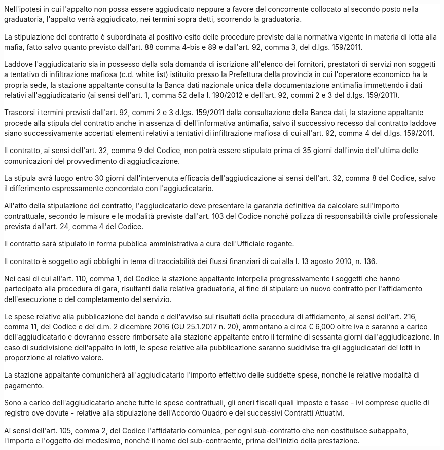 Nell'ipotesi in cui l'appalto non possa essere aggiudicato neppure a favore del concorrente collocato al secondo posto nella graduatoria, l'appalto verrà aggiudicato, nei termini sopra detti, scorrendo la graduatoria.

La stipulazione del contratto è subordinata al positivo esito delle procedure previste dalla normativa vigente in materia di lotta alla mafia, fatto salvo quanto previsto dall'art. 88 comma 4-bis e 89 e dall'art. 92, comma 3, del d.lgs. 159/2011.

Laddove l'aggiudicatario sia in possesso della sola domanda di iscrizione all'elenco dei fornitori, prestatori di servizi non soggetti a tentativo di infiltrazione mafiosa (c.d. white list) istituito presso la Prefettura della provincia in cui l'operatore economico ha la propria sede, la stazione appaltante consulta la Banca dati nazionale unica della documentazione antimafia immettendo i dati relativi all'aggiudicatario (ai sensi dell'art. 1, comma 52 della l. 190/2012 e dell'art. 92, commi 2 e 3 del d.lgs. 159/2011).

Trascorsi i termini previsti dall'art. 92, commi 2 e 3 d.lgs. 159/2011 dalla consultazione della Banca dati, la stazione appaltante procede alla stipula del contratto anche in assenza di dell'informativa antimafia, salvo il successivo recesso dal contratto laddove siano successivamente accertati elementi relativi a tentativi di infiltrazione mafiosa di cui all'art. 92, comma 4 del d.lgs. 159/2011.

Il contratto, ai sensi dell'art. 32, comma 9 del Codice, non potrà essere stipulato prima di 35 giorni dall'invio dell'ultima delle comunicazioni del provvedimento di aggiudicazione.

La stipula avrà luogo entro 30 giorni dall'intervenuta efficacia dell'aggiudicazione ai sensi dell'art. 32, comma 8 del Codice, salvo il differimento espressamente concordato con l'aggiudicatario.

All'atto della stipulazione del contratto, l'aggiudicatario deve presentare la garanzia definitiva da calcolare sull'importo contrattuale, secondo le misure e le modalità previste dall'art. 103 del Codice nonché polizza di responsabilità civile professionale prevista dall'art. 24, comma 4 del Codice.

Il contratto sarà stipulato in forma pubblica amministrativa a cura dell'Ufficiale rogante.

Il contratto è soggetto agli obblighi in tema di tracciabilità dei flussi finanziari di cui alla l. 13 agosto 2010, n. 136.

Nei casi di cui all'art. 110, comma 1, del Codice la stazione appaltante interpella progressivamente i soggetti che hanno partecipato alla procedura di gara, risultanti dalla relativa graduatoria, al fine di stipulare un nuovo contratto per l'affidamento dell'esecuzione o del completamento del servizio.

Le spese relative alla pubblicazione del bando e dell'avviso sui risultati della procedura di affidamento, ai sensi dell'art. 216, comma 11, del Codice e del d.m. 2 dicembre 2016 (GU 25.1.2017 n. 20), ammontano a circa € 6,000 oltre iva e saranno a carico dell'aggiudicatario e dovranno essere rimborsate alla stazione appaltante entro il termine di sessanta giorni dall'aggiudicazione. In caso di suddivisione dell'appalto in lotti, le spese relative alla pubblicazione saranno suddivise tra gli aggiudicatari dei lotti in proporzione al relativo valore.

La stazione appaltante comunicherà all'aggiudicatario l'importo effettivo delle suddette spese, nonché le relative modalità di pagamento.

Sono a carico dell'aggiudicatario anche tutte le spese contrattuali, gli oneri fiscali quali imposte e tasse - ivi comprese quelle di registro ove dovute - relative alla stipulazione dell'Accordo Quadro e dei successivi Contratti Attuativi.

Ai sensi dell'art. 105, comma 2, del Codice l'affidatario comunica, per ogni sub-contratto che non costituisce subappalto, l'importo e l'oggetto del medesimo, nonché il nome del sub-contraente, prima dell'inizio della prestazione.
